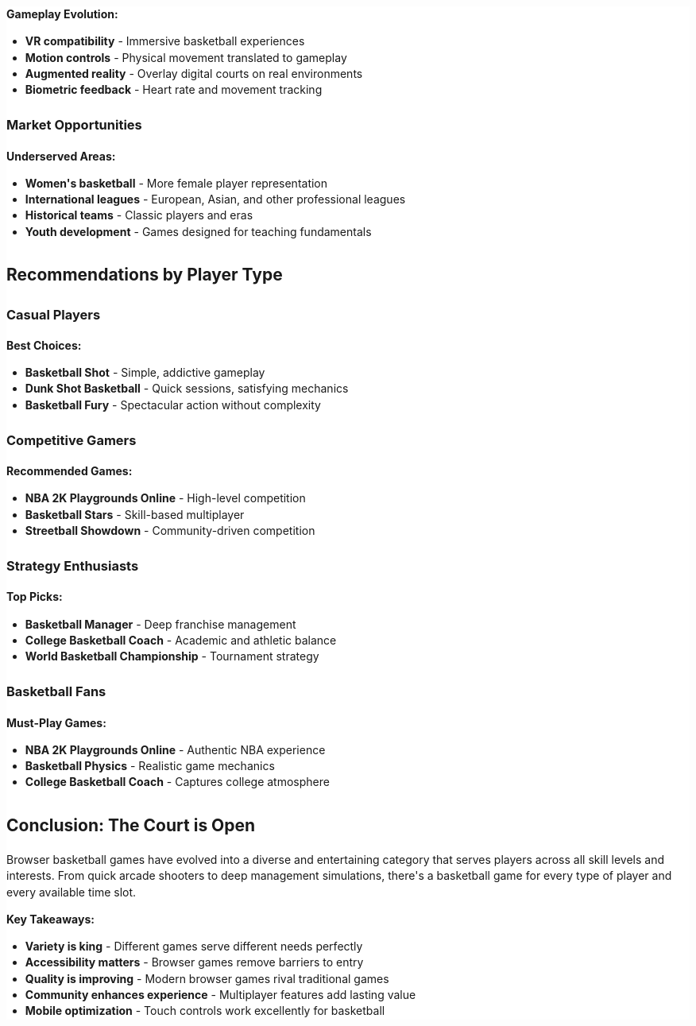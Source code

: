 **Gameplay Evolution:**
- **VR compatibility** - Immersive basketball experiences
- **Motion controls** - Physical movement translated to gameplay
- **Augmented reality** - Overlay digital courts on real environments
- **Biometric feedback** - Heart rate and movement tracking

### Market Opportunities

**Underserved Areas:**
- **Women's basketball** - More female player representation
- **International leagues** - European, Asian, and other professional leagues
- **Historical teams** - Classic players and eras
- **Youth development** - Games designed for teaching fundamentals

## Recommendations by Player Type

### Casual Players
**Best Choices:**
- **Basketball Shot** - Simple, addictive gameplay
- **Dunk Shot Basketball** - Quick sessions, satisfying mechanics
- **Basketball Fury** - Spectacular action without complexity

### Competitive Gamers
**Recommended Games:**
- **NBA 2K Playgrounds Online** - High-level competition
- **Basketball Stars** - Skill-based multiplayer
- **Streetball Showdown** - Community-driven competition

### Strategy Enthusiasts
**Top Picks:**
- **Basketball Manager** - Deep franchise management
- **College Basketball Coach** - Academic and athletic balance
- **World Basketball Championship** - Tournament strategy

### Basketball Fans
**Must-Play Games:**
- **NBA 2K Playgrounds Online** - Authentic NBA experience
- **Basketball Physics** - Realistic game mechanics
- **College Basketball Coach** - Captures college atmosphere

## Conclusion: The Court is Open

Browser basketball games have evolved into a diverse and entertaining category that serves players across all skill levels and interests. From quick arcade shooters to deep management simulations, there's a basketball game for every type of player and every available time slot.

**Key Takeaways:**
- **Variety is king** - Different games serve different needs perfectly
- **Accessibility matters** - Browser games remove barriers to entry
- **Quality is improving** - Modern browser games rival traditional games
- **Community enhances experience** - Multiplayer features add lasting value
- **Mobile optimization** - Touch controls work excellently for basketball
